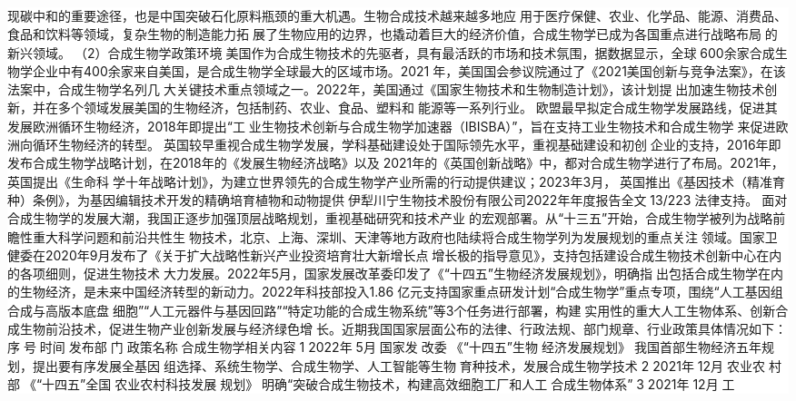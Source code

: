 现碳中和的重要途径，也是中国突破石化原料瓶颈的重大机遇。生物合成技术越来越多地应
用于医疗保健、农业、化学品、能源、消费品、食品和饮料等领域，复杂生物的制造能力拓
展了生物应用的边界，也撬动着巨大的经济价值，合成生物学已成为各国重点进行战略布局
的新兴领域。
（2）合成生物学政策环境
美国作为合成生物技术的先驱者，具有最活跃的市场和技术氛围，据数据显示，全球
600余家合成生物学企业中有400余家来自美国，是合成生物学全球最大的区域市场。2021
年，美国国会参议院通过了《2021美国创新与竞争法案》，在该法案中，合成生物学名列几
大关键技术重点领域之一。2022年，美国通过《国家生物技术和生物制造计划》，该计划提
出加速生物技术创新，并在多个领域发展美国的生物经济，包括制药、农业、食品、塑料和
能源等一系列行业。
欧盟最早拟定合成生物学发展路线，促进其发展欧洲循环生物经济，2018年即提出“工
业生物技术创新与合成生物学加速器（IBISBA）”，旨在支持工业生物技术和合成生物学
来促进欧洲向循环生物经济的转型。
英国较早重视合成生物学发展，学科基础建设处于国际领先水平，重视基础建设和初创
企业的支持，2016年即发布合成生物学战略计划，在2018年的《发展生物经济战略》以及
2021年的《英国创新战略》中，都对合成生物学进行了布局。2021年，英国提出《生命科
学十年战略计划》，为建立世界领先的合成生物学产业所需的行动提供建议；2023年3月，
英国推出《基因技术（精准育种）条例》，为基因编辑技术开发的精确培育植物和动物提供
伊犁川宁生物技术股份有限公司2022年年度报告全文
13/223
法律支持。
面对合成生物学的发展大潮，我国正逐步加强顶层战略规划，重视基础研究和技术产业
的宏观部署。从“十三五”开始，合成生物学被列为战略前瞻性重大科学问题和前沿共性生
物技术，北京、上海、深圳、天津等地方政府也陆续将合成生物学列为发展规划的重点关注
领域。国家卫健委在2020年9月发布了《关于扩大战略性新兴产业投资培育壮大新增长点
增长极的指导意见》，支持包括建设合成生物技术创新中心在内的各项细则，促进生物技术
大力发展。2022年5月，国家发展改革委印发了《“十四五”生物经济发展规划》，明确指
出包括合成生物学在内的生物经济，是未来中国经济转型的新动力。2022年科技部投入1.86
亿元支持国家重点研发计划“合成生物学”重点专项，围绕“人工基因组合成与高版本底盘
细胞”“人工元器件与基因回路”“特定功能的合成生物系统”等3个任务进行部署，构建
实用性的重大人工生物体系、创新合成生物前沿技术，促进生物产业创新发展与经济绿色增
长。近期我国国家层面公布的法律、行政法规、部门规章、行业政策具体情况如下：
序
号
时间
发布部
门
政策名称
合成生物学相关内容
1
2022年
5月
国家发
改委
《“十四五”生物
经济发展规划》
我国首部生物经济五年规划，提出要有序发展全基因
组选择、系统生物学、合成生物学、人工智能等生物
育种技术，发展合成生物学技术
2
2021年
12月
农业农
村部
《“十四五”全国
农业农村科技发展
规划》
明确“突破合成生物技术，构建高效细胞工厂和人工
合成生物体系”
3
2021年
12月
工